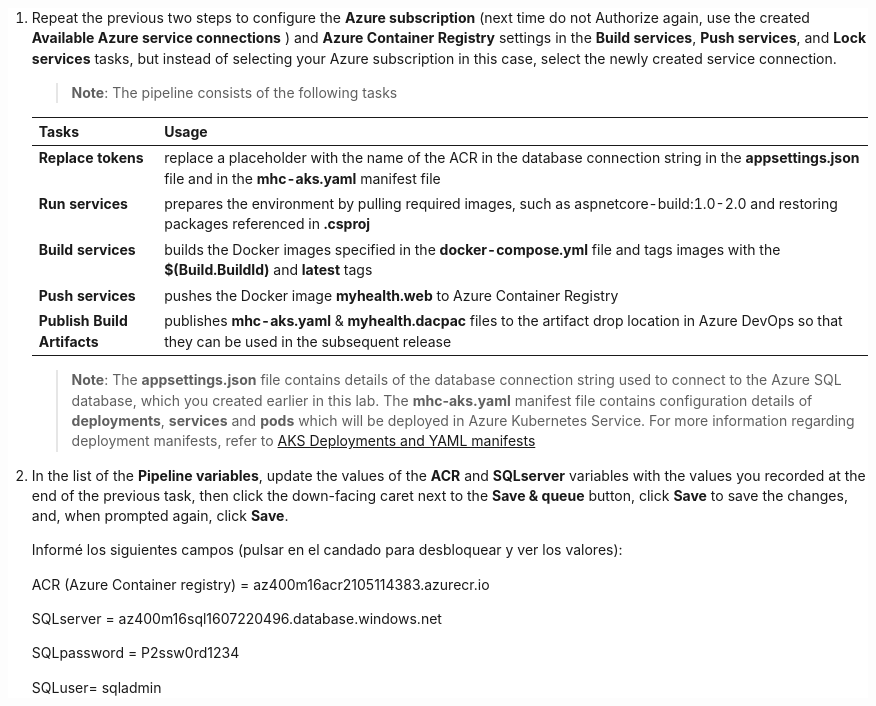    

1.  Repeat the previous two steps to configure the **Azure subscription** (next time do not Authorize again, use the created **Available Azure service connections** ) and **Azure Container Registry** settings in the **Build services**, **Push services**, and **Lock services** tasks, but instead of selecting your Azure subscription in this case, select the newly created service connection. 

    >**Note**: The pipeline consists of the following tasks

    | Tasks | Usage |
    | ----- | ----- |
    | **Replace tokens** | replace a placeholder with the name of the ACR in the database connection string in the **appsettings.json** file and in the **mhc-aks.yaml** manifest file |
    | **Run services** |  prepares the environment by pulling required images, such as aspnetcore-build:1.0-2.0 and restoring packages referenced in **.csproj** |
    | **Build services** |  builds the Docker images specified in the **docker-compose.yml** file and tags images with the **$(Build.BuildId)** and **latest** tags |
    | **Push services** |  pushes the Docker image **myhealth.web** to Azure Container Registry |
    | **Publish Build Artifacts** |  publishes **mhc-aks.yaml** & **myhealth.dacpac** files to the artifact drop location in Azure DevOps so that they can be used in the subsequent release |

    >**Note**: The **appsettings.json** file contains details of the database connection string used to connect to the Azure SQL database, which you created earlier in this lab. The **mhc-aks.yaml** manifest file contains configuration details of **deployments**, **services** and **pods** which will be deployed in Azure Kubernetes Service. For more information regarding deployment manifests, refer to [AKS Deployments and YAML manifests](https://docs.microsoft.com/en-us/azure/aks/concepts-clusters-workloads#deployments-and-yaml-manifests)
    
1. In the list of the **Pipeline variables**, update the values of the **ACR** and **SQLserver** variables with the values you recorded at the end of the previous task, then click the down-facing caret next to the **Save & queue** button, click **Save** to save the changes, and, when prompted again, click **Save**.

   Informé los siguientes campos (pulsar en el candado para desbloquear y ver los valores):

   ACR (Azure Container registry) = az400m16acr2105114383.azurecr.io

   SQLserver = az400m16sql1607220496.database.windows.net

   SQLpassword = P2ssw0rd1234

   SQLuser= sqladmin
